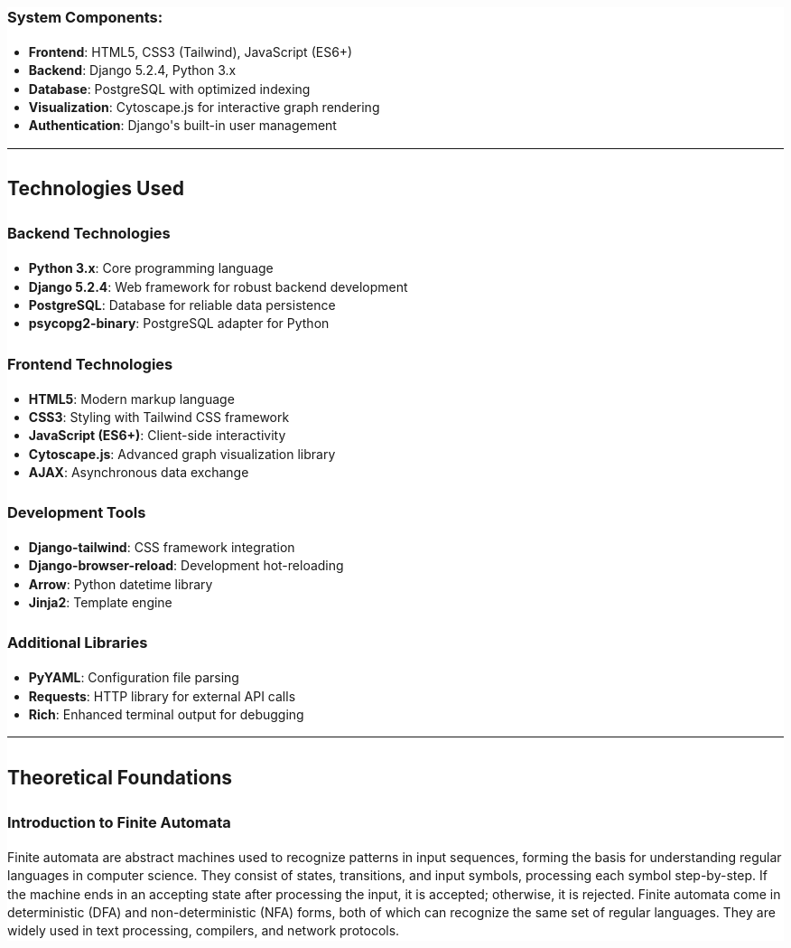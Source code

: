 ```mermaid
```

### System Components:
- **Frontend**: HTML5, CSS3 (Tailwind), JavaScript (ES6+)
- **Backend**: Django 5.2.4, Python 3.x
- **Database**: PostgreSQL with optimized indexing
- **Visualization**: Cytoscape.js for interactive graph rendering
- **Authentication**: Django's built-in user management

---

## Technologies Used

### Backend Technologies
- **Python 3.x**: Core programming language
- **Django 5.2.4**: Web framework for robust backend development
- **PostgreSQL**: Database for reliable data persistence
- **psycopg2-binary**: PostgreSQL adapter for Python

### Frontend Technologies
- **HTML5**: Modern markup language
- **CSS3**: Styling with Tailwind CSS framework
- **JavaScript (ES6+)**: Client-side interactivity
- **Cytoscape.js**: Advanced graph visualization library
- **AJAX**: Asynchronous data exchange

### Development Tools
- **Django-tailwind**: CSS framework integration
- **Django-browser-reload**: Development hot-reloading
- **Arrow**: Python datetime library
- **Jinja2**: Template engine

### Additional Libraries
- **PyYAML**: Configuration file parsing
- **Requests**: HTTP library for external API calls
- **Rich**: Enhanced terminal output for debugging

---

## Theoretical Foundations

### Introduction to Finite Automata

Finite automata are abstract machines used to recognize patterns in input sequences, forming the basis for understanding regular languages in computer science. They consist of states, transitions, and input symbols, processing each symbol step-by-step. If the machine ends in an accepting state after processing the input, it is accepted; otherwise, it is rejected. Finite automata come in deterministic (DFA) and non-deterministic (NFA) forms, both of which can recognize the same set of regular languages. They are widely used in text processing, compilers, and network protocols.
